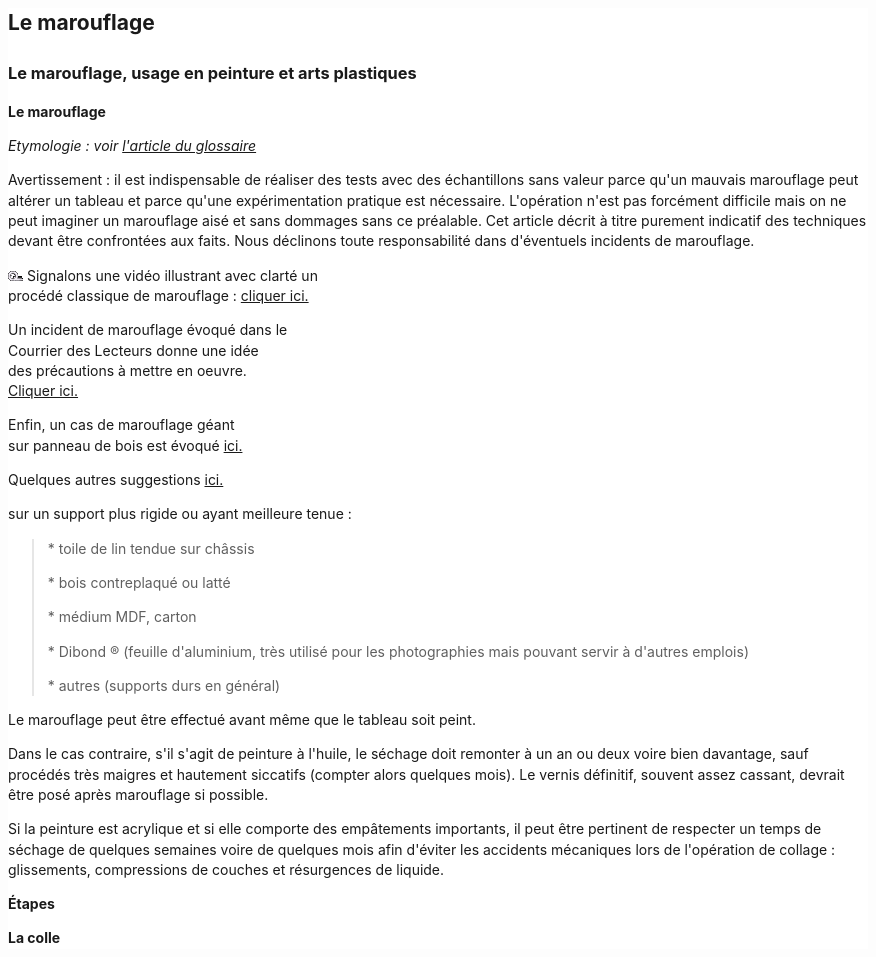 ## Le marouflage
### Le marouflage, usage en peinture et arts plastiques
 **Le marouflage**  

_Etymologie : voir [l'article du glossaire](maroufler.html)_

Avertissement : il est indispensable de réaliser des tests avec des échantillons sans valeur parce qu'un mauvais marouflage peut altérer un tableau et parce qu'une expérimentation pratique est nécessaire. L'opération n'est pas forcément difficile mais on ne peut imaginer un marouflage aisé et sans dommages sans ce préalable. Cet article décrit à titre purement indicatif des techniques devant être confrontées aux faits. Nous déclinons toute responsabilité dans d'éventuels incidents de marouflage.

 ![](images/videopourfondsombre.gif) Signalons une vidéo illustrant avec clarté un  
procédé classique de marouflage : [cliquer ici.](http://www.fifre.fr/spip.php?article28)

Un incident de marouflage évoqué dans le  
Courrier des Lecteurs donne une idée  
des précautions à mettre en oeuvre.  
[Cliquer ici.](courrierdeslecteurs2010c110.html#20101007dg)

Enfin, un cas de marouflage géant  
sur panneau de bois est évoqué [ici.](courrierdeslecteurs2010c230.html#20101118dt)

Quelques autres suggestions [ici.](courrierdeslecteurs2010c210.html#20101117lm)

sur un support plus rigide ou ayant meilleure tenue :

> \* toile de lin tendue sur châssis
> 
> \* bois contreplaqué ou latté
> 
> \* médium MDF, carton
> 
> \* Dibond ® (feuille d'aluminium, très utilisé pour les photographies mais pouvant servir à d'autres emplois)
> 
> \* autres (supports durs en général)

Le marouflage peut être effectué avant même que le tableau soit peint.

Dans le cas contraire, s'il s'agit de peinture à l'huile, le séchage doit remonter à un an ou deux voire bien davantage, sauf procédés très maigres et hautement siccatifs (compter alors quelques mois). Le vernis définitif, souvent assez cassant, devrait être posé après marouflage si possible.

Si la peinture est acrylique et si elle comporte des empâtements importants, il peut être pertinent de respecter un temps de séchage de quelques semaines voire de quelques mois afin d'éviter les accidents mécaniques lors de l'opération de collage : glissements, compressions de couches et résurgences de liquide.

**Étapes**

**La colle**
